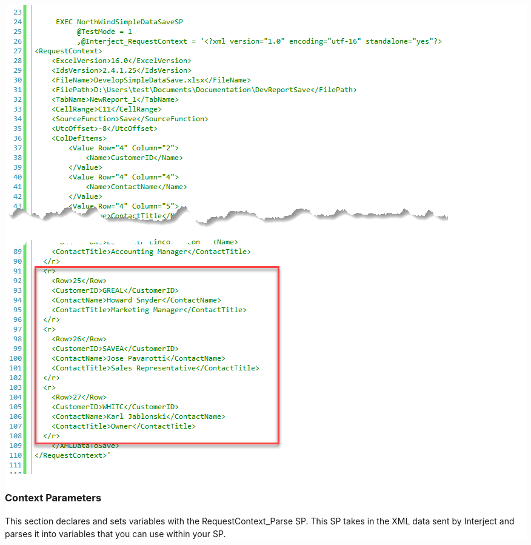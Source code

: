 ![](/images/L-Dev-SimpleDataSave/SPTesting.png)
<br>

### Context Parameters

This section declares and sets variables with the RequestContext_Parse SP. This SP takes in the XML data sent by Interject and parses it into variables that you can use within your SP.
